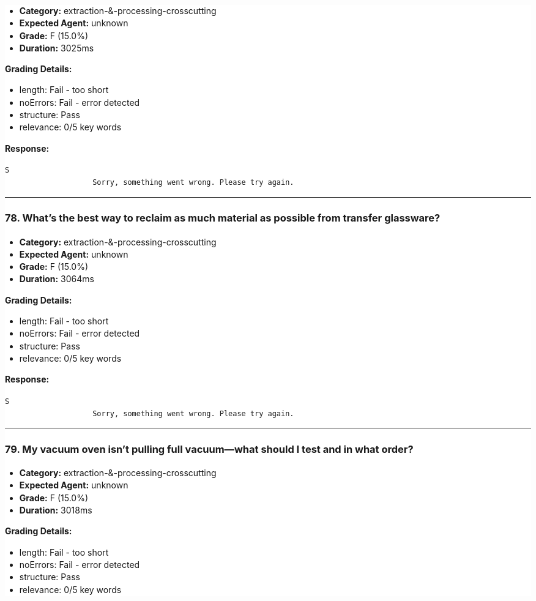 - **Category:** extraction-&-processing-crosscutting
- **Expected Agent:** unknown
- **Grade:** F (15.0%)
- **Duration:** 3025ms

**Grading Details:**
- length: Fail - too short
- noErrors: Fail - error detected
- structure: Pass
- relevance: 0/5 key words

**Response:**
```
S
                    Sorry, something went wrong. Please try again.
```

---

### 78. What’s the best way to reclaim as much material as possible from transfer glassware?

- **Category:** extraction-&-processing-crosscutting
- **Expected Agent:** unknown
- **Grade:** F (15.0%)
- **Duration:** 3064ms

**Grading Details:**
- length: Fail - too short
- noErrors: Fail - error detected
- structure: Pass
- relevance: 0/5 key words

**Response:**
```
S
                    Sorry, something went wrong. Please try again.
```

---

### 79. My vacuum oven isn’t pulling full vacuum—what should I test and in what order?

- **Category:** extraction-&-processing-crosscutting
- **Expected Agent:** unknown
- **Grade:** F (15.0%)
- **Duration:** 3018ms

**Grading Details:**
- length: Fail - too short
- noErrors: Fail - error detected
- structure: Pass
- relevance: 0/5 key words
